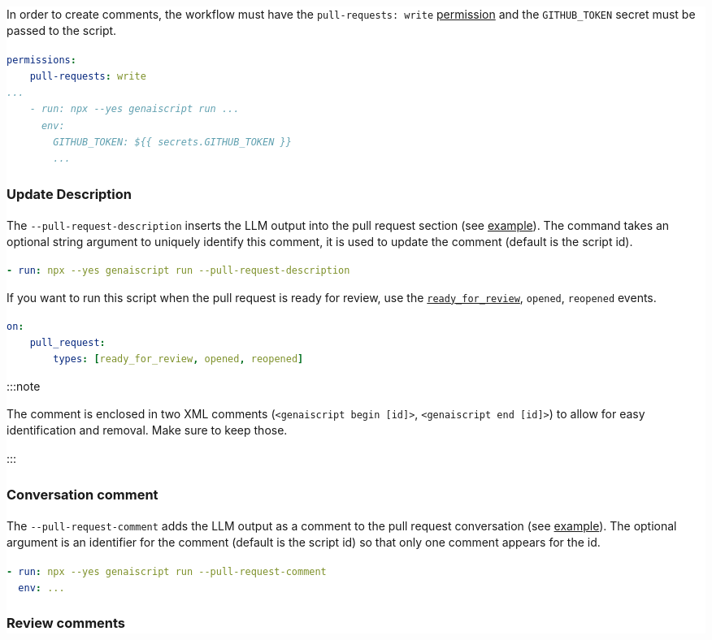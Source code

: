 In order to create comments,
the workflow must have the `pull-requests: write` [permission](https://docs.github.com/en/actions/using-jobs/assigning-permissions-to-jobs)
and the `GITHUB_TOKEN` secret must be passed to the script.

```yaml
permissions:
    pull-requests: write
...
    - run: npx --yes genaiscript run ...
      env:
        GITHUB_TOKEN: ${{ secrets.GITHUB_TOKEN }}
        ...
```

### Update Description

The `--pull-request-description` inserts the LLM output into the pull request section (see [example](https://github.com/microsoft/genaiscript/pull/504)).
The command takes an optional string argument to uniquely identify this comment, it is used to update the comment (default is the script id).

```yaml "--pull-request-description"
- run: npx --yes genaiscript run --pull-request-description
```

If you want to run this script when the pull request is ready for review, use the [`ready_for_review`](https://docs.github.com/en/actions/using-workflows/events-that-trigger-workflows#pull_request), `opened`, `reopened` events.

```yaml
on:
    pull_request:
        types: [ready_for_review, opened, reopened]
```

:::note

The comment is enclosed in two XML comments (`<genaiscript begin [id]>`, `<genaiscript end [id]>`)
to allow for easy identification and removal. Make sure to keep those.

:::

### Conversation comment

The `--pull-request-comment` adds the LLM output as a comment to the pull request conversation (see [example](https://github.com/microsoft/genaiscript/pull/504#issuecomment-2145273728)).
The optional argument is an identifier for the comment (default is the script id) so that only one comment appears for the id.

```yaml "--pull-request-comment"
- run: npx --yes genaiscript run --pull-request-comment
  env: ...
```

### Review comments
